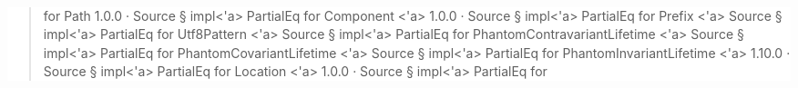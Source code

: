 > for
Path
1.0.0
·
Source
§
impl<'a>
PartialEq
for
Component
<'a>
1.0.0
·
Source
§
impl<'a>
PartialEq
for
Prefix
<'a>
Source
§
impl<'a>
PartialEq
for
Utf8Pattern
<'a>
Source
§
impl<'a>
PartialEq
for
PhantomContravariantLifetime
<'a>
Source
§
impl<'a>
PartialEq
for
PhantomCovariantLifetime
<'a>
Source
§
impl<'a>
PartialEq
for
PhantomInvariantLifetime
<'a>
1.10.0
·
Source
§
impl<'a>
PartialEq
for
Location
<'a>
1.0.0
·
Source
§
impl<'a>
PartialEq
for